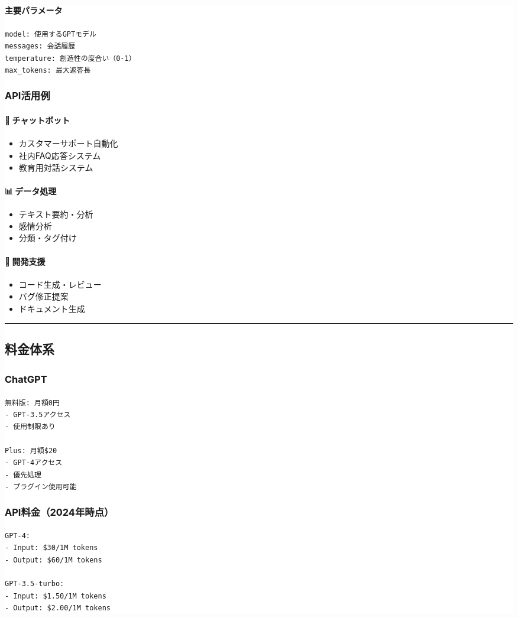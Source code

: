 #### 主要パラメータ
```
model: 使用するGPTモデル
messages: 会話履歴
temperature: 創造性の度合い（0-1）
max_tokens: 最大返答長
```

### API活用例

#### 🤖 チャットボット
- カスタマーサポート自動化
- 社内FAQ応答システム
- 教育用対話システム

#### 📊 データ処理
- テキスト要約・分析
- 感情分析
- 分類・タグ付け

#### 🔧 開発支援
- コード生成・レビュー
- バグ修正提案
- ドキュメント生成

---

## 料金体系

### ChatGPT
```
無料版: 月額0円
- GPT-3.5アクセス
- 使用制限あり

Plus: 月額$20
- GPT-4アクセス
- 優先処理
- プラグイン使用可能
```

### API料金（2024年時点）
```
GPT-4:
- Input: $30/1M tokens
- Output: $60/1M tokens

GPT-3.5-turbo:
- Input: $1.50/1M tokens  
- Output: $2.00/1M tokens
```
